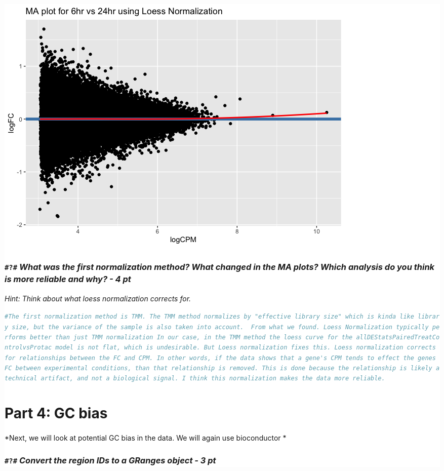 ![](Assignment6_files/figure-gfm/unnamed-chunk-33-2.png)

### `#?#` *What was the first normalization method? What changed in the MA plots? Which analysis do you think is more reliable and why? - 4 pt*

*Hint: Think about what loess normalization corrects for.*

``` r
#The first normalization method is TMM. The TMM method normalizes by "effective library size" which is kinda like library size, but the variance of the sample is also taken into account.  From what we found. Loess Normalization typically performs better than just TMM normalization In our case, in the TMM method the loess curve for the allDEStatsPairedTreatControlvsProtac model is not flat, which is undesirable. But Loess normalization fixes this. Loess normalization corrects for relationships between the FC and CPM. In other words, if the data shows that a gene's CPM tends to effect the genes FC between experimental conditions, than that relationship is removed. This is done because the relationship is likely a technical artifact, and not a biological signal. I think this normalization makes the data more reliable.
```

# Part 4: GC bias

*Next, we will look at potential GC bias in the data. We will again use
bioconductor *

### `#?#` *Convert the region IDs to a GRanges object - 3 pt*
